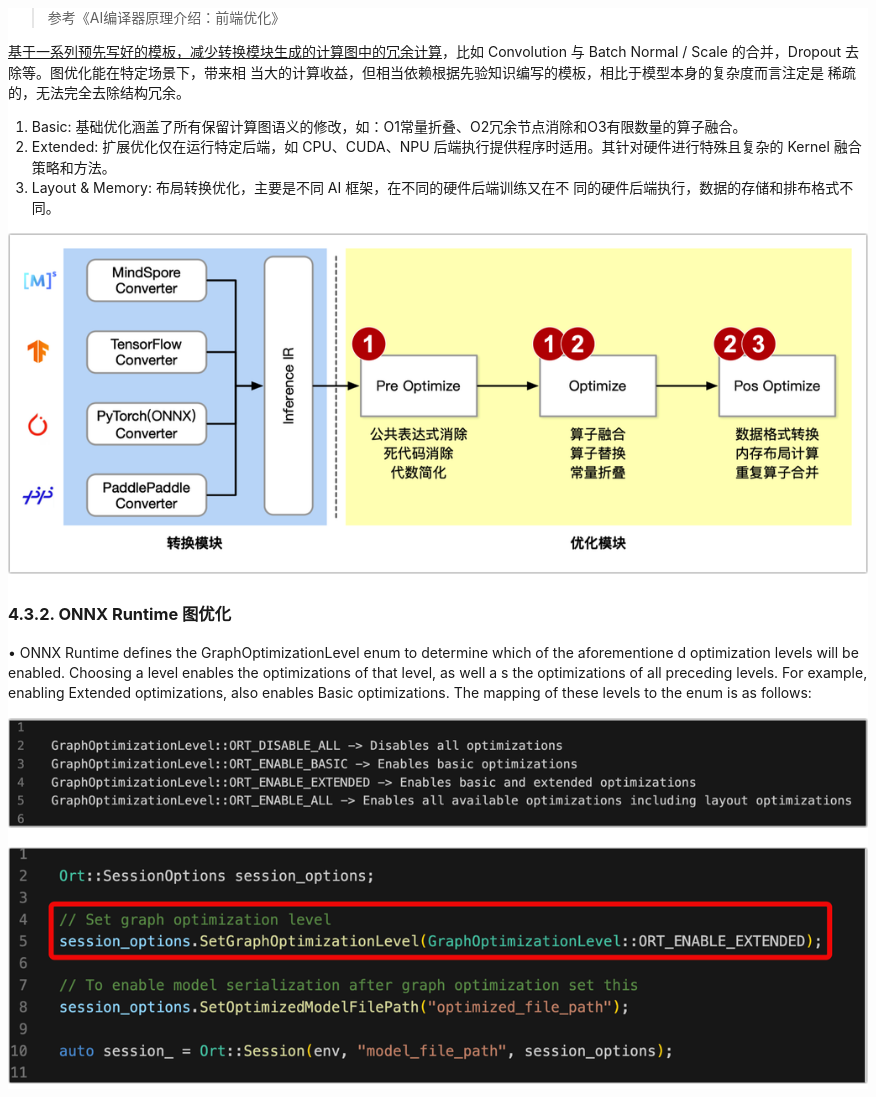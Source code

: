 > 参考《AI编译器原理介绍：前端优化》

<u>基于一系列预先写好的模板，减少转换模块生成的计算图中的冗余计算</u>，比如 Convolution 与 Batch Normal / Scale 的合并，Dropout 去除等。图优化能在特定场景下，带来相 当大的计算收益，但相当依赖根据先验知识编写的模板，相比于模型本身的复杂度而言注定是 稀疏的，无法完全去除结构冗余。

1. Basic: 基础优化涵盖了所有保留计算图语义的修改，如：O1常量折叠、O2冗余节点消除和O3有限数量的算子融合。
2. Extended: 扩展优化仅在运行特定后端，如 CPU、CUDA、NPU 后端执行提供程序时适用。其针对硬件进行特殊且复杂的 Kernel 融合策略和方法。
3. Layout & Memory: 布局转换优化，主要是不同 AI 框架，在不同的硬件后端训练又在不 同的硬件后端执行，数据的存储和排布格式不同。

![image-20230608144945402](./assets/image-20230608144945402.png)



### 4.3.2. ONNX Runtime 图优化

• ONNX Runtime defines the GraphOptimizationLevel enum to determine which of the aforementione d optimization levels will be enabled. Choosing a level enables the optimizations of that level, as well a s the optimizations of all preceding levels. For example, enabling Extended optimizations, also enables Basic optimizations. The mapping of these levels to the enum is as follows:

![image-20230608145030633](./assets/image-20230608145030633.png)

![image-20230608145048305](./assets/image-20230608145048305.png)
